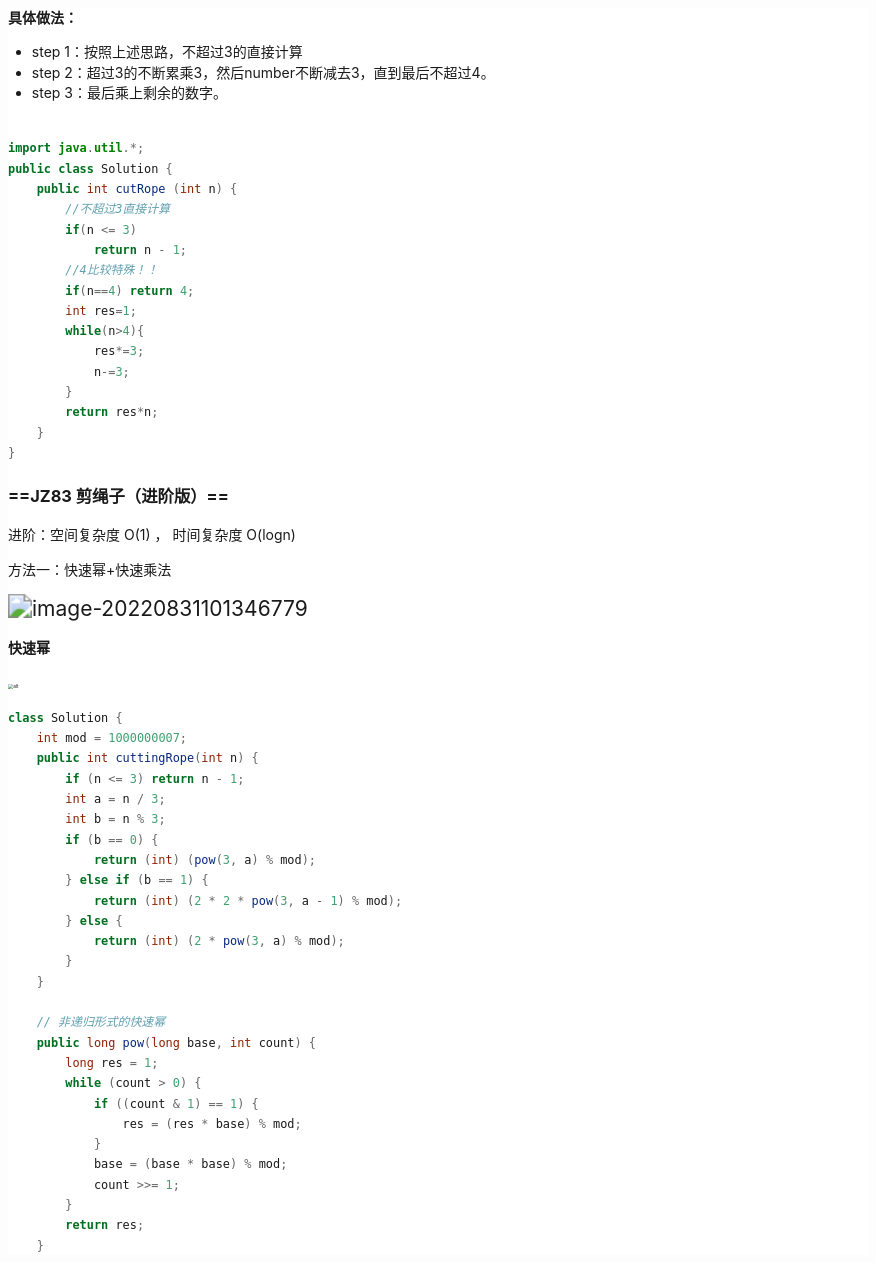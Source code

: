 **具体做法：**

- step 1：按照上述思路，不超过3的直接计算
- step 2：超过3的不断累乘3，然后number不断减去3，直到最后不超过4。
- step 3：最后乘上剩余的数字。

```java

import java.util.*;
public class Solution {
    public int cutRope (int n) {
        //不超过3直接计算
        if(n <= 3)
            return n - 1;
        //4比较特殊！！
        if(n==4) return 4;
        int res=1;
        while(n>4){
            res*=3;
            n-=3;
        }
        return res*n;
    }
}
```

### ==**JZ83** **剪绳子（进阶版）**==

进阶：空间复杂度 O(1) ， 时间复杂度 O(logn)

方法一：快速幂+快速乘法

<img src="C:\Users\Carrie_Lee\AppData\Roaming\Typora\typora-user-images\image-20220831101346779.png" alt="image-20220831101346779" style="zoom:150%;" />

**快速幂**

<img src="https://uploadfiles.nowcoder.com/images/20220420/397721558_1650427629432/D2B5CA33BD970F64A6301FA75AE2EB22" alt="alt" style="zoom: 33%;" />

```java
class Solution {
    int mod = 1000000007;
    public int cuttingRope(int n) {
        if (n <= 3) return n - 1;
        int a = n / 3;
        int b = n % 3;
        if (b == 0) {
            return (int) (pow(3, a) % mod);
        } else if (b == 1) {
            return (int) (2 * 2 * pow(3, a - 1) % mod);
        } else {
            return (int) (2 * pow(3, a) % mod);
        }
    }

    // 非递归形式的快速幂
    public long pow(long base, int count) {
        long res = 1;
        while (count > 0) {
            if ((count & 1) == 1) {
                res = (res * base) % mod;
            }
            base = (base * base) % mod;
            count >>= 1;
        }
        return res;
    }
```